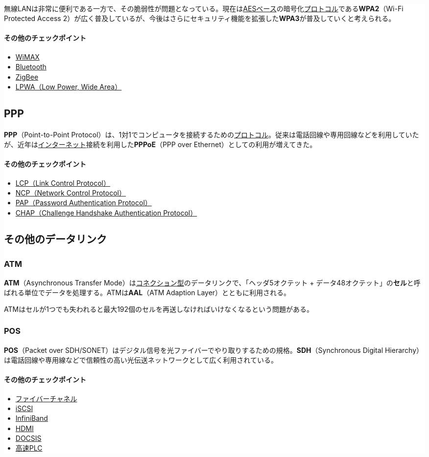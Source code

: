 無線LANは非常に便利である一方で、その脆弱性が問題となっている。現在は[AESベース](https://ja.wikipedia.org/wiki/Advanced_Encryption_Standard)の暗号化[プロトコル](/note/internet/chapters/01_basic_knowledge_of_network.ja.md#プロトコル)である**WPA2**（Wi-Fi Protected Access 2）が広く普及しているが、今後はさらにセキュリティ機能を拡張した**WPA3**が普及していくと考えられる。

#### その他のチェックポイント

- [WiMAX](https://ja.wikipedia.org/wiki/WiMAX)
- [Bluetooth](https://ja.wikipedia.org/wiki/Bluetooth)
- [ZigBee](https://ja.wikipedia.org/wiki/ZigBee)
- [LPWA（Low Power, Wide Area）](https://ja.wikipedia.org/wiki/LPWA_(%E7%84%A1%E7%B7%9A))


## PPP

**PPP**（Point-to-Point Protocol）は、1対1でコンピュータを接続するための[プロトコル](/note/internet/chapters/01_basic_knowledge_of_network.ja.md#プロトコル)。従来は電話回線や専用回線などを利用していたが、近年は[インターネット](/note/internet/chapters/01_basic_knowledge_of_network.ja.md#インターネット)接続を利用した**PPPoE**（PPP over Ethernet）としての利用が増えてきた。

#### その他のチェックポイント

- [LCP（Link Control Protocol）](https://ja.wikipedia.org/wiki/Link_Control_Protocol)
- [NCP（Network Control Protocol）](https://ja.wikipedia.org/wiki/Network_Control_Protocol)
- [PAP（Password Authentication Protocol）](https://ja.wikipedia.org/wiki/Password_Authentication_Protocol)
- [CHAP（Challenge Handshake Authentication Protocol）](https://ja.wikipedia.org/wiki/Challenge-Handshake_Authentication_Protocol)


## その他のデータリンク

### ATM

**ATM**（Asynchronous Transfer Mode）は[コネクション型](/note/internet/chapters/01_basic_knowledge_of_network.ja.md#コネクション型とコネクションレス型)のデータリンクで、「ヘッダ5オクテット + データ48オクテット」の**セル**と呼ばれる単位でデータを処理する。ATMは**AAL**（ATM Adaption Layer）とともに利用される。

ATMはセルが1つでも失われると最大192個のセルを再送しなければいけなくなるという問題がある。

### POS

**POS**（Packet over SDH/SONET）はデジタル信号を光ファイバーでやり取りするための規格。**SDH**（Synchronous Digital Hierarchy）は電話回線や専用線などで信頼性の高い光伝送ネットワークとして広く利用されている。

#### その他のチェックポイント

- [ファイバーチャネル](https://ja.wikipedia.org/wiki/%E3%83%95%E3%82%A1%E3%82%A4%E3%83%90%E3%83%BC%E3%83%81%E3%83%A3%E3%83%8D%E3%83%AB)
- [iSCSI](https://ja.wikipedia.org/wiki/ISCSI)
- [InfiniBand](https://ja.wikipedia.org/wiki/InfiniBand)
- [HDMI](https://ja.wikipedia.org/wiki/HDMI)
- [DOCSIS](https://ja.wikipedia.org/wiki/Data_Over_Cable_Service_Interface_Specifications)
- [高速PLC](https://ja.wikipedia.org/wiki/%E9%9B%BB%E5%8A%9B%E7%B7%9A%E6%90%AC%E9%80%81%E9%80%9A%E4%BF%A1)
